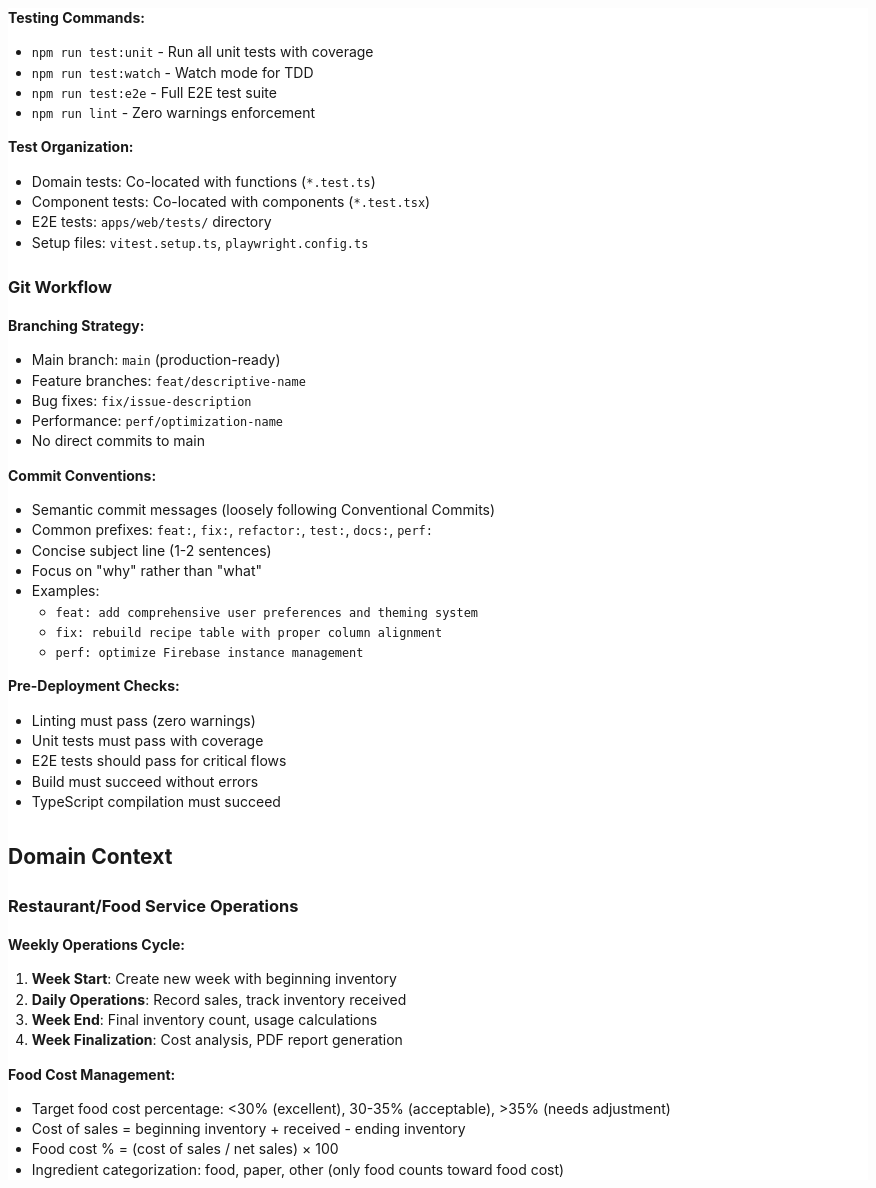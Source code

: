 **Testing Commands:**
- `npm run test:unit` - Run all unit tests with coverage
- `npm run test:watch` - Watch mode for TDD
- `npm run test:e2e` - Full E2E test suite
- `npm run lint` - Zero warnings enforcement

**Test Organization:**
- Domain tests: Co-located with functions (`*.test.ts`)
- Component tests: Co-located with components (`*.test.tsx`)
- E2E tests: `apps/web/tests/` directory
- Setup files: `vitest.setup.ts`, `playwright.config.ts`

### Git Workflow

**Branching Strategy:**
- Main branch: `main` (production-ready)
- Feature branches: `feat/descriptive-name`
- Bug fixes: `fix/issue-description`
- Performance: `perf/optimization-name`
- No direct commits to main

**Commit Conventions:**
- Semantic commit messages (loosely following Conventional Commits)
- Common prefixes: `feat:`, `fix:`, `refactor:`, `test:`, `docs:`, `perf:`
- Concise subject line (1-2 sentences)
- Focus on "why" rather than "what"
- Examples:
  - `feat: add comprehensive user preferences and theming system`
  - `fix: rebuild recipe table with proper column alignment`
  - `perf: optimize Firebase instance management`

**Pre-Deployment Checks:**
- Linting must pass (zero warnings)
- Unit tests must pass with coverage
- E2E tests should pass for critical flows
- Build must succeed without errors
- TypeScript compilation must succeed

## Domain Context

### Restaurant/Food Service Operations

**Weekly Operations Cycle:**
1. **Week Start**: Create new week with beginning inventory
2. **Daily Operations**: Record sales, track inventory received
3. **Week End**: Final inventory count, usage calculations
4. **Week Finalization**: Cost analysis, PDF report generation

**Food Cost Management:**
- Target food cost percentage: <30% (excellent), 30-35% (acceptable), >35% (needs adjustment)
- Cost of sales = beginning inventory + received - ending inventory
- Food cost % = (cost of sales / net sales) × 100
- Ingredient categorization: food, paper, other (only food counts toward food cost)
